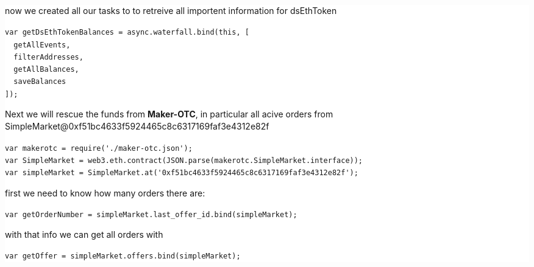 





now we created all our tasks to to retreive all importent information for dsEthToken


  

```
var getDsEthTokenBalances = async.waterfall.bind(this, [
  getAllEvents,
  filterAddresses,
  getAllBalances,
  saveBalances
]);

```







Next we will rescue the funds from **Maker-OTC**, in particular all acive
orders from SimpleMarket@0xf51bc4633f5924465c8c6317169faf3e4312e82f


  

```
var makerotc = require('./maker-otc.json');
var SimpleMarket = web3.eth.contract(JSON.parse(makerotc.SimpleMarket.interface));
var simpleMarket = SimpleMarket.at('0xf51bc4633f5924465c8c6317169faf3e4312e82f');

```







first we need to know how many orders there are:


  

```
var getOrderNumber = simpleMarket.last_offer_id.bind(simpleMarket);

```







with that info we can get all orders with


  

```
var getOffer = simpleMarket.offers.bind(simpleMarket);

```
